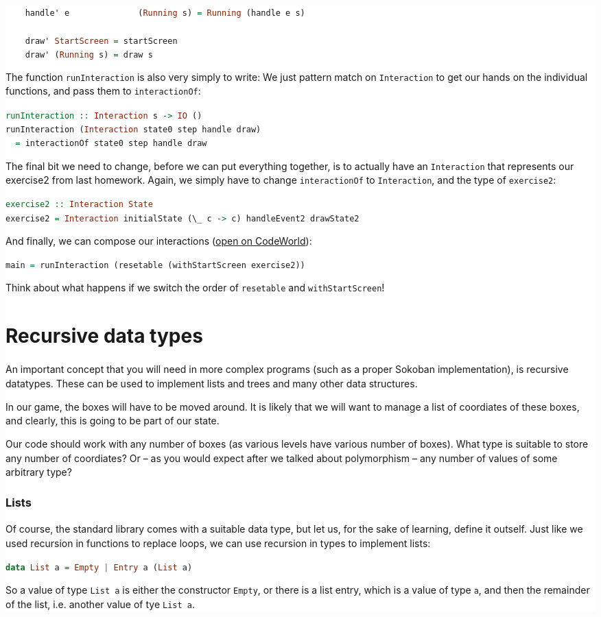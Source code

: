 ```haskell
    handle' e              (Running s) = Running (handle e s)

    draw' StartScreen = startScreen
    draw' (Running s) = draw s
```

The function `runInteraction` is also very simply to write: We just pattern match on `Interaction` to get our hands on the individual functions, and pass them to `interactionOf`:

```haskell
runInteraction :: Interaction s -> IO ()
runInteraction (Interaction state0 step handle draw)
  = interactionOf state0 step handle draw
```

The final bit we need to change, before we can put everything together, is to actually have an `Interaction` that represents our exercise2 from last homework. Again, we simply have to change `interactionOf` to `Interaction`, and the type of `exercise2`:

```haskell
exercise2 :: Interaction State
exercise2 = Interaction initialState (\_ c -> c) handleEvent2 drawState2
```

And finally, we can compose our interactions ([open on CodeWorld](https://code.world/haskell#PJWfm6wWdR7J83ePoNG_e8A)): 

```haskell
main = runInteraction (resetable (withStartScreen exercise2))
```

Think about what happens if we switch the order of `resetable` and `withStartScreen`!

# Recursive data types

An important concept that you will need in more complex programs (such as a proper Sokoban implementation), is recursive datatypes. These can be used to implement lists and trees and many other data structures.

In our game, the boxes will have to be moved around. It is likely that we will want to manage a list of coordiates of these boxes, and clearly, this is going to be part of our state.

Our code should work with any number of boxes (as various levels have various number of boxes). What type is suitable to store any number of coordiates? Or – as you would expect after we talked about polymorphism – any number of values of some arbitrary type?

### Lists

Of course, the standard library comes with a suitable data type, but let us, for the sake of learning, define it outself. Just like we used recursion in functions to replace loops, we can use recursion in types to implement lists:

```haskell
data List a = Empty | Entry a (List a)
```

So a value of type `List a` is either the constructor `Empty`, or there is a list entry, which is a value of type `a`, and then the remainder of the list, i.e. another value of tye `List a`.
